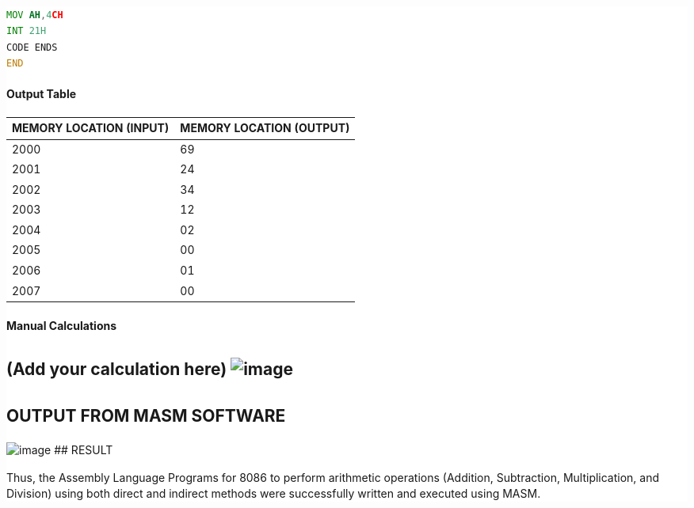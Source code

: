 ```asm
MOV AH,4CH
INT 21H
CODE ENDS
END
```
#### Output Table
| MEMORY LOCATION (INPUT) | MEMORY LOCATION (OUTPUT) |
| ----------------------- | ------------------------ |
|2000                     |69
2001                      |24
2002                      |34
2003                      |12
2004                      |02
2005                      |00  
2006                      |01
|2007                     |00                        |
#### Manual Calculations
(Add your calculation here)
<img width="792" height="584" alt="image" src="https://github.com/user-attachments/assets/4c28efcf-3b4e-4bf7-86f9-04680690ba10" />
---
## OUTPUT FROM MASM SOFTWARE
<img width="639" height="433" alt="image" src="https://github.com/user-attachments/assets/66a90cc8-46a4-466e-9be9-bb398292a619" />
## RESULT

Thus, the Assembly Language Programs for 8086 to perform arithmetic operations (Addition, Subtraction, Multiplication, and Division) using both direct and indirect methods were successfully written and executed using MASM.

